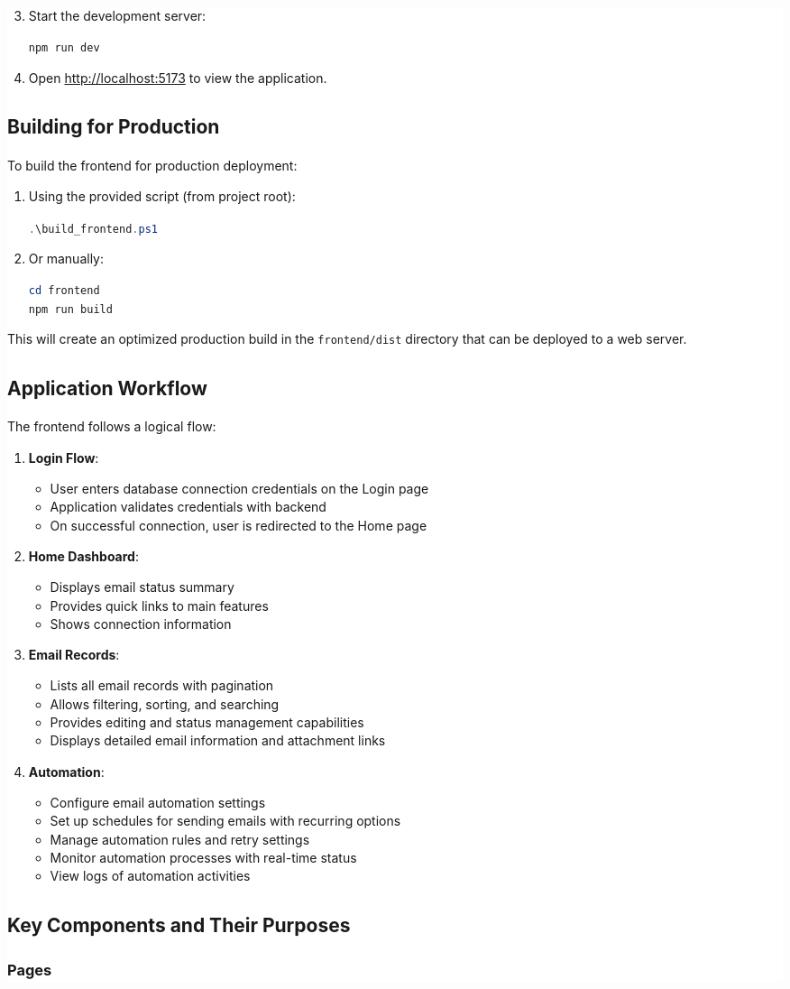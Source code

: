 3. Start the development server:
   ```powershell
   npm run dev
   ```

4. Open [http://localhost:5173](http://localhost:5173) to view the application.

## Building for Production

To build the frontend for production deployment:

1. Using the provided script (from project root):
   ```powershell
   .\build_frontend.ps1
   ```

2. Or manually:
   ```powershell
   cd frontend
   npm run build
   ```

This will create an optimized production build in the `frontend/dist` directory that can be deployed to a web server.

## Application Workflow

The frontend follows a logical flow:

1. **Login Flow**:
   - User enters database connection credentials on the Login page
   - Application validates credentials with backend
   - On successful connection, user is redirected to the Home page

2. **Home Dashboard**:
   - Displays email status summary
   - Provides quick links to main features
   - Shows connection information

3. **Email Records**:
   - Lists all email records with pagination
   - Allows filtering, sorting, and searching
   - Provides editing and status management capabilities
   - Displays detailed email information and attachment links

4. **Automation**:
   - Configure email automation settings
   - Set up schedules for sending emails with recurring options
   - Manage automation rules and retry settings
   - Monitor automation processes with real-time status
   - View logs of automation activities

## Key Components and Their Purposes

### Pages
